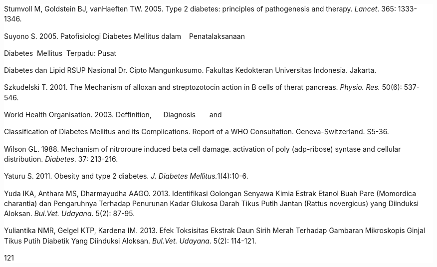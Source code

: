 <p><span class="font4">Stumvoll M, Goldstein BJ, vanHaeften TW. 2005. Type 2 diabetes: principles of pathogenesis and therapy. </span><span class="font4" style="font-style:italic;">Lancet</span><span class="font4">. 365: 1333-1346.</span></p>
<p><span class="font4">Suyono S. 2005. Patofisiologi Diabetes Mellitus dalam &nbsp;&nbsp;&nbsp;Penatalaksanaan</span></p>
<p><span class="font4">Diabetes &nbsp;Mellitus &nbsp;Terpadu: Pusat</span></p>
<p><span class="font4">Diabetes dan Lipid RSUP Nasional Dr. Cipto Mangunkusumo. Fakultas Kedokteran Universitas Indonesia. Jakarta.</span></p>
<p><span class="font4">Szkudelski T. 2001. The Mechanism of alloxan and streptozotocin action in B cells of therat pancreas. </span><span class="font4" style="font-style:italic;">Physio. Res. </span><span class="font4">50(6): 537-546.</span></p>
<p><span class="font4">World Health Organisation. 2003. Deffinition, &nbsp;&nbsp;&nbsp;&nbsp;&nbsp;Diagnosis &nbsp;&nbsp;&nbsp;&nbsp;&nbsp;&nbsp;and</span></p>
<p><span class="font4">Classification of Diabetes Mellitus and its Complications. Report of a WHO Consultation. Geneva-Switzerland. S5-36.</span></p>
<p><span class="font4">Wilson GL. 1988. Mechanism of nitroroure induced beta cell damage. activation of poly (adp-ribose) syntase and cellular distribution. </span><span class="font4" style="font-style:italic;">Diabetes</span><span class="font4">. 37: 213-216.</span></p>
<p><span class="font4">Yaturu S. 2011. Obesity and type 2 diabetes. </span><span class="font4" style="font-style:italic;">J. Diabetes Mellitus.</span><span class="font4">1(4):10-6.</span></p>
<p><span class="font4">Yuda IKA, Anthara MS, Dharmayudha AAGO. 2013. Identifikasi Golongan Senyawa Kimia Estrak Etanol Buah Pare (Momordica charantia) dan Pengaruhnya Terhadap Penurunan Kadar Glukosa Darah Tikus Putih Jantan (Rattus novergicus) yang Diinduksi Aloksan. </span><span class="font4" style="font-style:italic;">Bul.Vet. Udayana</span><span class="font4">. 5(2): 87-95.</span></p>
<p><span class="font4">Yuliantika NMR, Gelgel KTP, Kardena IM. 2013. Efek Toksisitas Ekstrak Daun Sirih Merah Terhadap Gambaran Mikroskopis Ginjal Tikus Putih Diabetik Yang Diinduksi Aloksan. </span><span class="font4" style="font-style:italic;">Bul.Vet. Udayana</span><span class="font4">. 5(2): 114-121.</span></p>
<p><span class="font1">121</span></p>